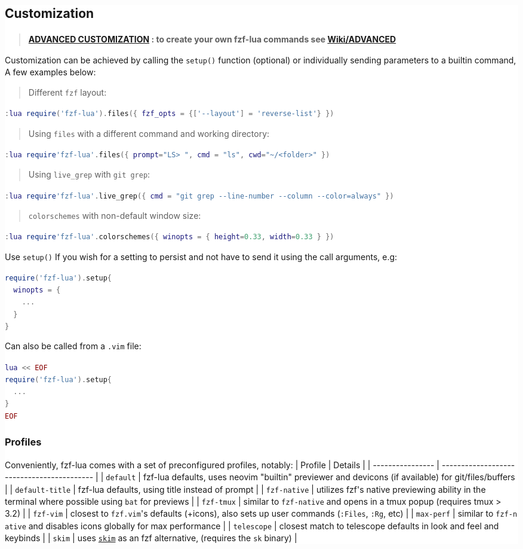 ## Customization

> **[ADVANCED CUSTOMIZATION](https://github.com/ibhagwan/fzf-lua/wiki/Advanced)
: to create your own fzf-lua commands see
[Wiki/ADVANCED](https://github.com/ibhagwan/fzf-lua/wiki/Advanced)**

Customization can be achieved by calling the `setup()` function (optional) or
individually sending parameters to a builtin command, A few examples below:

> Different `fzf` layout:
```lua
:lua require('fzf-lua').files({ fzf_opts = {['--layout'] = 'reverse-list'} })
```

> Using `files` with a different command and working directory:
```lua
:lua require'fzf-lua'.files({ prompt="LS> ", cmd = "ls", cwd="~/<folder>" })
```

> Using `live_grep` with `git grep`:
```lua
:lua require'fzf-lua'.live_grep({ cmd = "git grep --line-number --column --color=always" })
```

> `colorschemes` with non-default window size:
```lua
:lua require'fzf-lua'.colorschemes({ winopts = { height=0.33, width=0.33 } })
```

Use `setup()` If you wish for a setting to persist and not have to send it using the call
arguments, e.g:
```lua
require('fzf-lua').setup{
  winopts = {
    ...
  }
}
```

Can also be called from a `.vim` file:
```lua
lua << EOF
require('fzf-lua').setup{
  ...
}
EOF
```

### Profiles

Conveniently, fzf-lua comes with a set of preconfigured profiles, notably:
| Profile          | Details                                    |
| ---------------- | ------------------------------------------ |
| `default`          | fzf-lua defaults, uses neovim "builtin" previewer and devicons (if available) for git/files/buffers |
| `default-title`    | fzf-lua defaults, using title instead of prompt |
| `fzf-native`       | utilizes fzf's native previewing ability in the terminal where possible using `bat` for previews |
| `fzf-tmux`         | similar to `fzf-native` and opens in a tmux popup (requires tmux > 3.2) |
| `fzf-vim`          | closest to `fzf.vim`'s defaults (+icons), also sets up user commands (`:Files`, `:Rg`, etc) |
| `max-perf`         | similar to `fzf-native` and disables icons globally for max performance |
| `telescope`        | closest match to telescope defaults in look and feel and keybinds |
| `skim`             | uses [`skim`](https://github.com/skim-rs/skim) as an fzf alternative, (requires the `sk` binary) |
